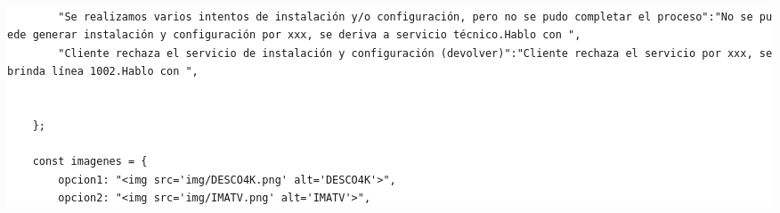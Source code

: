             "Se realizamos varios intentos de instalación y/o configuración, pero no se pudo completar el proceso":"No se puede generar instalación y configuración por xxx, se deriva a servicio técnico.Hablo con ",
            "Cliente rechaza el servicio de instalación y configuración (devolver)":"Cliente rechaza el servicio por xxx, se brinda línea 1002.Hablo con ",


        };

        const imagenes = {
            opcion1: "<img src='img/DESCO4K.png' alt='DESCO4K'>",
            opcion2: "<img src='img/IMATV.png' alt='IMATV'>",